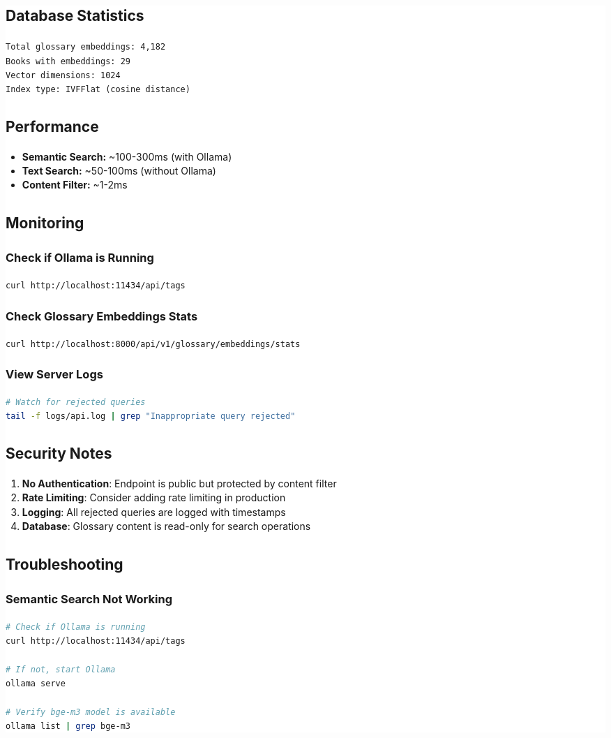 
## Database Statistics

```
Total glossary embeddings: 4,182
Books with embeddings: 29
Vector dimensions: 1024
Index type: IVFFlat (cosine distance)
```

## Performance

- **Semantic Search:** ~100-300ms (with Ollama)
- **Text Search:** ~50-100ms (without Ollama)
- **Content Filter:** ~1-2ms

## Monitoring

### Check if Ollama is Running
```bash
curl http://localhost:11434/api/tags
```

### Check Glossary Embeddings Stats
```bash
curl http://localhost:8000/api/v1/glossary/embeddings/stats
```

### View Server Logs
```bash
# Watch for rejected queries
tail -f logs/api.log | grep "Inappropriate query rejected"
```

## Security Notes

1. **No Authentication**: Endpoint is public but protected by content filter
2. **Rate Limiting**: Consider adding rate limiting in production
3. **Logging**: All rejected queries are logged with timestamps
4. **Database**: Glossary content is read-only for search operations

## Troubleshooting

### Semantic Search Not Working
```bash
# Check if Ollama is running
curl http://localhost:11434/api/tags

# If not, start Ollama
ollama serve

# Verify bge-m3 model is available
ollama list | grep bge-m3
```
